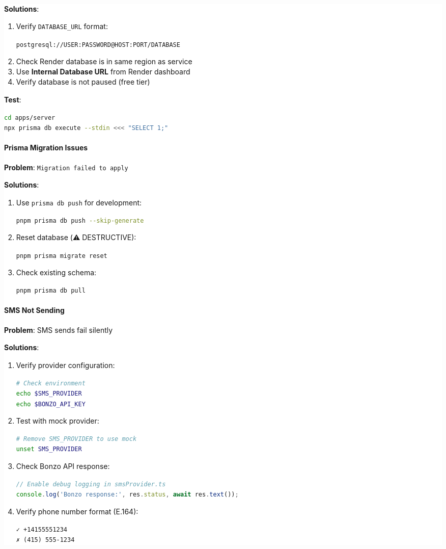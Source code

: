 **Solutions**:
1. Verify `DATABASE_URL` format:
   ```
   postgresql://USER:PASSWORD@HOST:PORT/DATABASE
   ```
2. Check Render database is in same region as service
3. Use **Internal Database URL** from Render dashboard
4. Verify database is not paused (free tier)

**Test**:
```bash
cd apps/server
npx prisma db execute --stdin <<< "SELECT 1;"
```

#### Prisma Migration Issues

**Problem**: `Migration failed to apply`

**Solutions**:
1. Use `prisma db push` for development:
   ```bash
   pnpm prisma db push --skip-generate
   ```
2. Reset database (⚠️ DESTRUCTIVE):
   ```bash
   pnpm prisma migrate reset
   ```
3. Check existing schema:
   ```bash
   pnpm prisma db pull
   ```

#### SMS Not Sending

**Problem**: SMS sends fail silently

**Solutions**:
1. Verify provider configuration:
   ```bash
   # Check environment
   echo $SMS_PROVIDER
   echo $BONZO_API_KEY
   ```
2. Test with mock provider:
   ```bash
   # Remove SMS_PROVIDER to use mock
   unset SMS_PROVIDER
   ```
3. Check Bonzo API response:
   ```typescript
   // Enable debug logging in smsProvider.ts
   console.log('Bonzo response:', res.status, await res.text());
   ```
4. Verify phone number format (E.164):
   ```
   ✓ +14155551234
   ✗ (415) 555-1234
   ```
